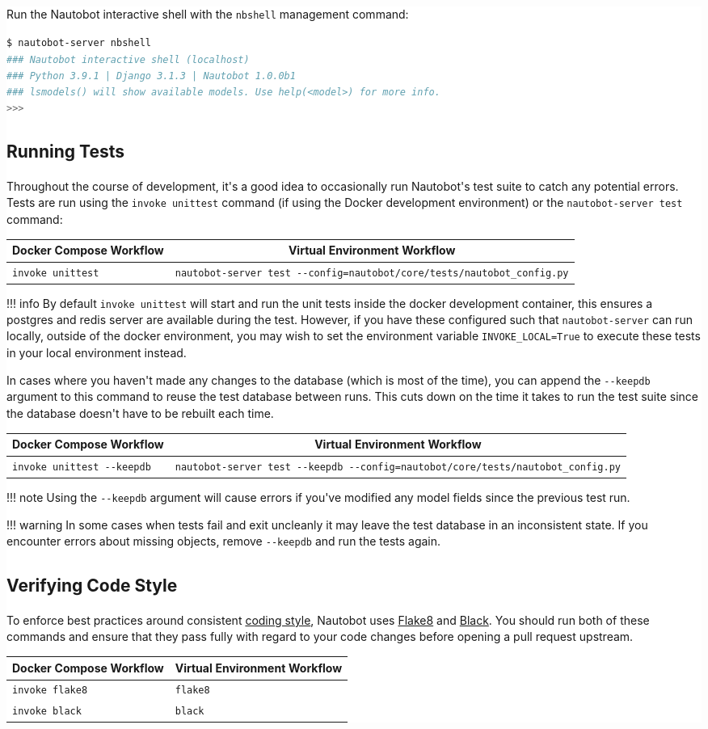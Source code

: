 Run the Nautobot interactive shell with the `nbshell` management command:

```bash
$ nautobot-server nbshell
### Nautobot interactive shell (localhost)
### Python 3.9.1 | Django 3.1.3 | Nautobot 1.0.0b1
### lsmodels() will show available models. Use help(<model>) for more info.
>>>
```

## Running Tests

Throughout the course of development, it's a good idea to occasionally run Nautobot's test suite to catch any potential errors. Tests are run using the `invoke unittest` command (if using the Docker development environment) or the `nautobot-server test` command:

| Docker Compose Workflow | Virtual Environment Workflow                                           |
|-------------------------|------------------------------------------------------------------------|
| `invoke unittest`       | `nautobot-server test --config=nautobot/core/tests/nautobot_config.py` |

!!! info
    By default `invoke unittest` will start and run the unit tests inside the docker development container, this ensures a postgres and redis server are available during the test. However, if you have these configured such that `nautobot-server` can run locally, outside of the docker environment, you may wish to set the environment variable `INVOKE_LOCAL=True` to execute these tests in your local environment instead.

In cases where you haven't made any changes to the database (which is most of the time), you can append the `--keepdb` argument to this command to reuse the test database between runs. This cuts down on the time it takes to run the test suite since the database doesn't have to be rebuilt each time.

| Docker Compose Workflow    | Virtual Environment Workflow                                                    |
|----------------------------|---------------------------------------------------------------------------------|
| `invoke unittest --keepdb` | `nautobot-server test --keepdb --config=nautobot/core/tests/nautobot_config.py` |

!!! note
	Using the `--keepdb` argument will cause errors if you've modified any model fields since the previous test run.

!!! warning
	In some cases when tests fail and exit uncleanly it may leave the test database in an inconsistent state. If you encounter errors about missing objects, remove `--keepdb` and run the tests again.

## Verifying Code Style

To enforce best practices around consistent [coding style](style-guide.md), Nautobot uses [Flake8](https://flake8.pycqa.org/) and [Black](https://black.readthedocs.io/). You should run both of these commands and ensure that they pass fully with regard to your code changes before opening a pull request upstream.

| Docker Compose Workflow | Virtual Environment Workflow |
|-------------------------|------------------------------|
| `invoke flake8`         | `flake8`                     |
| `invoke black`          | `black`                      |
